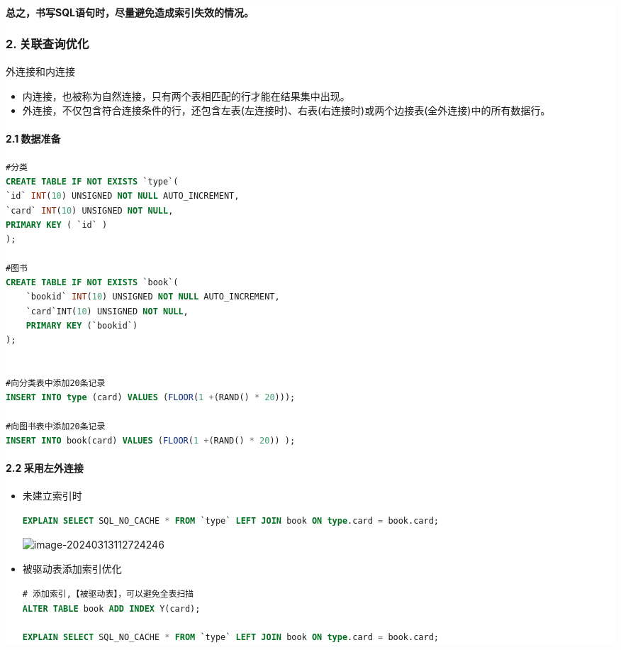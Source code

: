 **总之，书写SQL语句时，尽量避免造成索引失效的情况。**



### 2. 关联查询优化

外连接和内连接

- 内连接，也被称为自然连接，只有两个表相匹配的行才能在结果集中出现。
- 外连接，不仅包含符合连接条件的行，还包含左表(左连接时)、右表(右连接时)或两个边接表(全外连接)中的所有数据行。

#### 2.1 数据准备

```sql
#分类
CREATE TABLE IF NOT EXISTS `type`(
`id` INT(10) UNSIGNED NOT NULL AUTO_INCREMENT,
`card` INT(10) UNSIGNED NOT NULL,
PRIMARY KEY ( `id` )
);

#图书
CREATE TABLE IF NOT EXISTS `book`(
	`bookid` INT(10) UNSIGNED NOT NULL AUTO_INCREMENT,
    `card`INT(10) UNSIGNED NOT NULL,
	PRIMARY KEY (`bookid`)
);


#向分类表中添加20条记录
INSERT INTO type (card) VALUES (FLOOR(1 +(RAND() * 20)));

#向图书表中添加20条记录
INSERT INTO book(card) VALUES (FLOOR(1 +(RAND() * 20)) );
```



#### 2.2 采用左外连接

- 未建立索引时

  ```sql
  EXPLAIN SELECT SQL_NO_CACHE * FROM `type` LEFT JOIN book ON type.card = book.card;
  ```

  ![image-20240313112724246](C:\Users\86158\AppData\Roaming\Typora\typora-user-images\image-20240313112724246.png)

- 被驱动表添加索引优化

  ```sql
  # 添加索引,【被驱动表】，可以避免全表扫描
  ALTER TABLE book ADD INDEX Y(card); 
  
  EXPLAIN SELECT SQL_NO_CACHE * FROM `type` LEFT JOIN book ON type.card = book.card;
  ```
